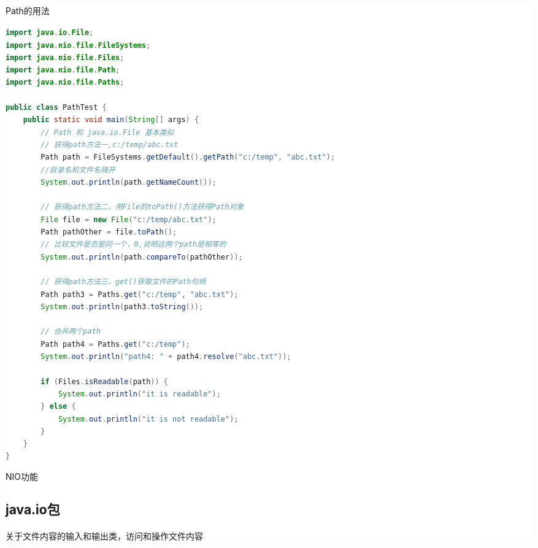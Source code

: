 

Path的用法

```java
import java.io.File;
import java.nio.file.FileSystems;
import java.nio.file.Files;
import java.nio.file.Path;
import java.nio.file.Paths;

public class PathTest {
	public static void main(String[] args) {
		// Path 和 java.io.File 基本类似
		// 获得path方法一,c:/temp/abc.txt
		Path path = FileSystems.getDefault().getPath("c:/temp", "abc.txt");
        //目录名和文件名隔开
		System.out.println(path.getNameCount());

		// 获得path方法二，用File的toPath()方法获得Path对象
		File file = new File("c:/temp/abc.txt");
		Path pathOther = file.toPath();
		// 比较文件是否是同一个，0,说明这两个path是相等的
		System.out.println(path.compareTo(pathOther));

		// 获得path方法三，get()获取文件的Path句柄
		Path path3 = Paths.get("c:/temp", "abc.txt");
		System.out.println(path3.toString());

		// 合并两个path
		Path path4 = Paths.get("c:/temp");
		System.out.println("path4: " + path4.resolve("abc.txt"));

		if (Files.isReadable(path)) {
			System.out.println("it is readable");
		} else {
			System.out.println("it is not readable");
		}
	}
}
```



NIO功能

```java

```



## java.io包

关于文件内容的输入和输出类，访问和操作文件内容
